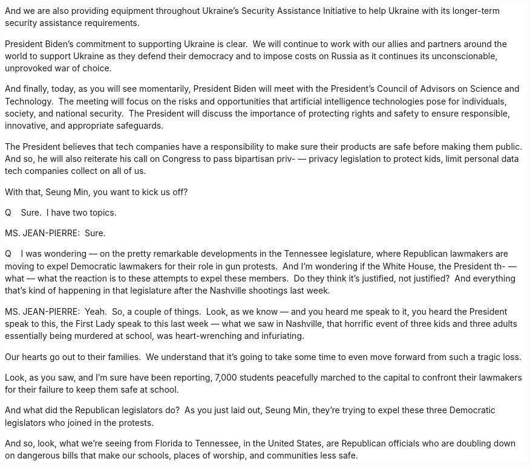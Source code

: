 And we are also providing equipment throughout Ukraine’s Security
Assistance Initiative to help Ukraine with its longer-term security
assistance requirements. 

President Biden’s commitment to supporting Ukraine is clear.  We will
continue to work with our allies and partners around the world to
support Ukraine as they defend their democracy and to impose costs on
Russia as it continues its unconscionable, unprovoked war of choice. 

And finally, today, as you will see momentarily, President Biden will
meet with the President’s Council of Advisors on Science and
Technology.  The meeting will focus on the risks and opportunities that
artificial intelligence technologies pose for individuals, society, and
national security.  The President will discuss the importance of
protecting rights and safety to ensure responsible, innovative, and
appropriate safeguards. 

The President believes that tech companies have a responsibility to make
sure their products are safe before making them public.  And so, he will
also reiterate his call on Congress to pass bipartisan priv- — privacy
legislation to protect kids, limit personal data tech companies collect
on all of us.

With that, Seung Min, you want to kick us off?

Q    Sure.  I have two topics.

MS. JEAN-PIERRE:  Sure.

Q    I was wondering — on the pretty remarkable developments in the
Tennessee legislature, where Republican lawmakers are moving to expel
Democratic lawmakers for their role in gun protests.  And I’m wondering
if the White House, the President th- — what — what the reaction is to
these attempts to expel these members.  Do they think it’s justified,
not justified?  And everything that’s kind of happening in that
legislature after the Nashville shootings last week.

MS. JEAN-PIERRE:  Yeah.  So, a couple of things.  Look, as we know — and
you heard me speak to it, you heard the President speak to this, the
First Lady speak to this last week — what we saw in Nashville, that
horrific event of three kids and three adults essentially being murdered
at school, was heart-wrenching and infuriating. 

Our hearts go out to their families.  We understand that it’s going to
take some time to even move forward from such a tragic loss. 

Look, as you saw, and I’m sure have been reporting, 7,000 students
peacefully marched to the capital to confront their lawmakers for their
failure to keep them safe at school. 

And what did the Republican legislators do?  As you just laid out, Seung
Min, they’re trying to expel these three Democratic legislators who
joined in the protests. 

And so, look, what we’re seeing from Florida to Tennessee, in the United
States, are Republican officials who are doubling down on dangerous
bills that make our schools, places of worship, and communities less
safe. 
